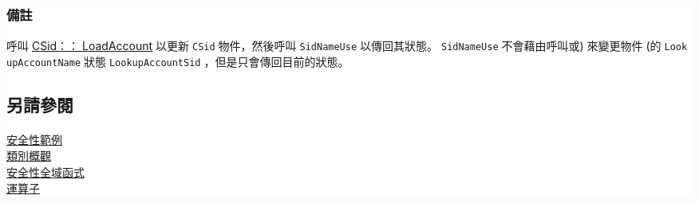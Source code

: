 ### <a name="remarks"></a>備註

呼叫 [CSid：： LoadAccount](#loadaccount) 以更新 `CSid` 物件，然後呼叫 `SidNameUse` 以傳回其狀態。 `SidNameUse` 不會藉由呼叫或) 來變更物件 (的 `LookupAccountName` 狀態 `LookupAccountSid` ，但是只會傳回目前的狀態。

## <a name="see-also"></a>另請參閱

[安全性範例](../../overview/visual-cpp-samples.md)<br/>
[類別概觀](../../atl/atl-class-overview.md)<br/>
[安全性全域函式](../../atl/reference/security-global-functions.md)<br/>
[運算子](../../atl/reference/atl-operators.md)
